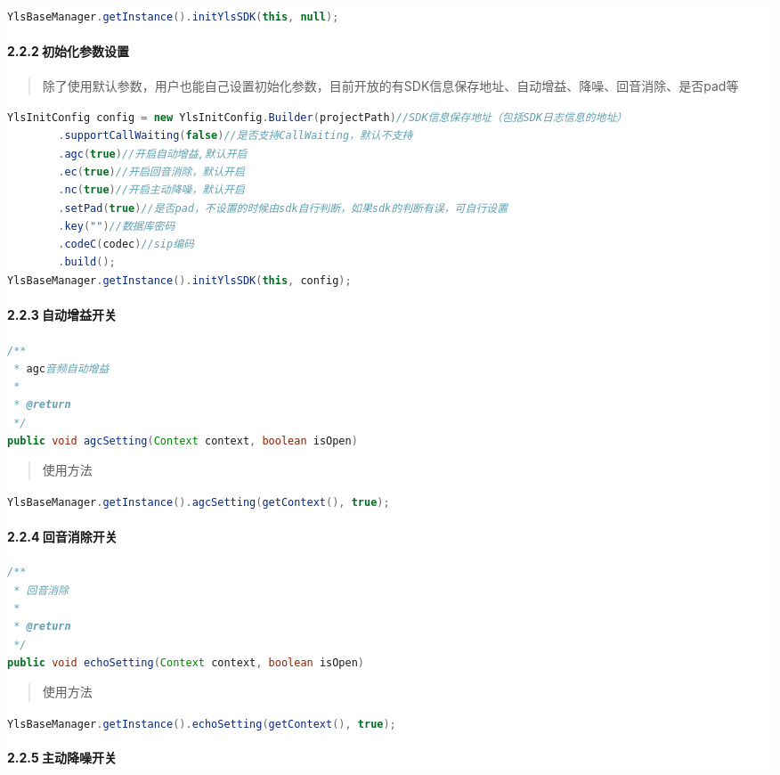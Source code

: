 ```java
YlsBaseManager.getInstance().initYlsSDK(this, null);
```

#### 2.2.2 初始化参数设置

> 除了使用默认参数，用户也能自己设置初始化参数，目前开放的有SDK信息保存地址、自动增益、降噪、回音消除、是否pad等

```java
YlsInitConfig config = new YlsInitConfig.Builder(projectPath)//SDK信息保存地址（包括SDK日志信息的地址）
        .supportCallWaiting(false)//是否支持CallWaiting，默认不支持
        .agc(true)//开启自动增益,默认开启
        .ec(true)//开启回音消除，默认开启
        .nc(true)//开启主动降噪，默认开启
    	.setPad(true)//是否pad，不设置的时候由sdk自行判断，如果sdk的判断有误，可自行设置
        .key("")//数据库密码
    	.codeC(codec)//sip编码
        .build();
YlsBaseManager.getInstance().initYlsSDK(this, config);
```

#### 2.2.3 自动增益开关

```java
/**
 * agc音频自动增益
 *
 * @return
 */
public void agcSetting(Context context, boolean isOpen)

```

> 使用方法

```java
YlsBaseManager.getInstance().agcSetting(getContext(), true);
```

#### 2.2.4 回音消除开关

```java
/**
 * 回音消除
 *
 * @return
 */
public void echoSetting(Context context, boolean isOpen)
```

> 使用方法

```java
YlsBaseManager.getInstance().echoSetting(getContext(), true);
```

#### 2.2.5 主动降噪开关
